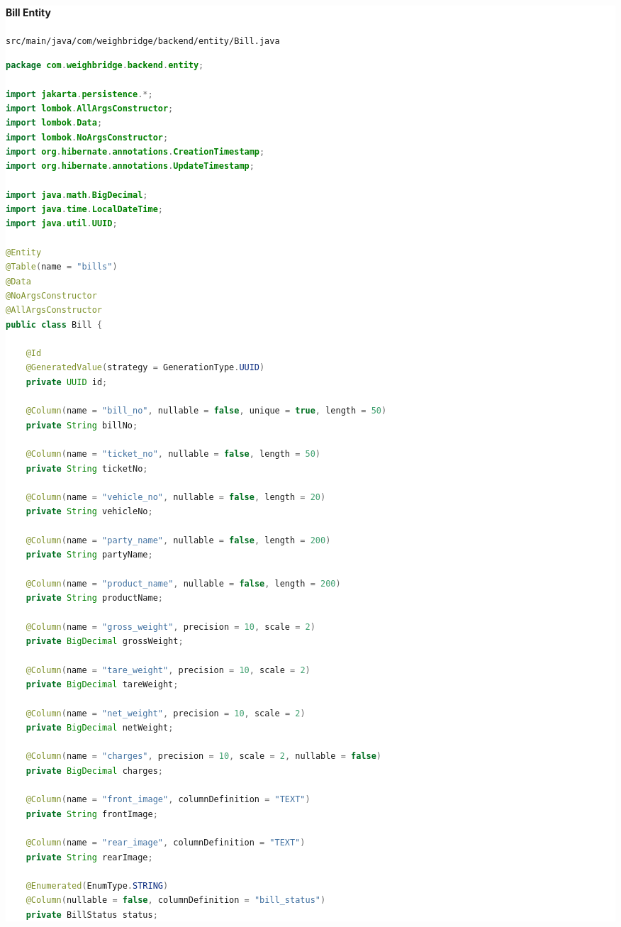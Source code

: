 #### Bill Entity
`src/main/java/com/weighbridge/backend/entity/Bill.java`

```java
package com.weighbridge.backend.entity;

import jakarta.persistence.*;
import lombok.AllArgsConstructor;
import lombok.Data;
import lombok.NoArgsConstructor;
import org.hibernate.annotations.CreationTimestamp;
import org.hibernate.annotations.UpdateTimestamp;

import java.math.BigDecimal;
import java.time.LocalDateTime;
import java.util.UUID;

@Entity
@Table(name = "bills")
@Data
@NoArgsConstructor
@AllArgsConstructor
public class Bill {
    
    @Id
    @GeneratedValue(strategy = GenerationType.UUID)
    private UUID id;
    
    @Column(name = "bill_no", nullable = false, unique = true, length = 50)
    private String billNo;
    
    @Column(name = "ticket_no", nullable = false, length = 50)
    private String ticketNo;
    
    @Column(name = "vehicle_no", nullable = false, length = 20)
    private String vehicleNo;
    
    @Column(name = "party_name", nullable = false, length = 200)
    private String partyName;
    
    @Column(name = "product_name", nullable = false, length = 200)
    private String productName;
    
    @Column(name = "gross_weight", precision = 10, scale = 2)
    private BigDecimal grossWeight;
    
    @Column(name = "tare_weight", precision = 10, scale = 2)
    private BigDecimal tareWeight;
    
    @Column(name = "net_weight", precision = 10, scale = 2)
    private BigDecimal netWeight;
    
    @Column(name = "charges", precision = 10, scale = 2, nullable = false)
    private BigDecimal charges;
    
    @Column(name = "front_image", columnDefinition = "TEXT")
    private String frontImage;
    
    @Column(name = "rear_image", columnDefinition = "TEXT")
    private String rearImage;
    
    @Enumerated(EnumType.STRING)
    @Column(nullable = false, columnDefinition = "bill_status")
    private BillStatus status;
```